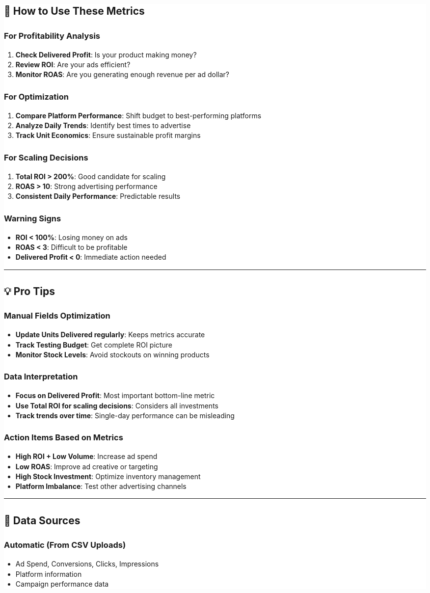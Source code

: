 ## 🎯 **How to Use These Metrics**

### **For Profitability Analysis**
1. **Check Delivered Profit**: Is your product making money?
2. **Review ROI**: Are your ads efficient?
3. **Monitor ROAS**: Are you generating enough revenue per ad dollar?

### **For Optimization**
1. **Compare Platform Performance**: Shift budget to best-performing platforms
2. **Analyze Daily Trends**: Identify best times to advertise
3. **Track Unit Economics**: Ensure sustainable profit margins

### **For Scaling Decisions**
1. **Total ROI > 200%**: Good candidate for scaling
2. **ROAS > 10**: Strong advertising performance
3. **Consistent Daily Performance**: Predictable results

### **Warning Signs**
- **ROI < 100%**: Losing money on ads
- **ROAS < 3**: Difficult to be profitable
- **Delivered Profit < 0**: Immediate action needed

---

## 💡 **Pro Tips**

### **Manual Fields Optimization**
- **Update Units Delivered regularly**: Keeps metrics accurate
- **Track Testing Budget**: Get complete ROI picture  
- **Monitor Stock Levels**: Avoid stockouts on winning products

### **Data Interpretation**
- **Focus on Delivered Profit**: Most important bottom-line metric
- **Use Total ROI for scaling decisions**: Considers all investments
- **Track trends over time**: Single-day performance can be misleading

### **Action Items Based on Metrics**
- **High ROI + Low Volume**: Increase ad spend
- **Low ROAS**: Improve ad creative or targeting
- **High Stock Investment**: Optimize inventory management
- **Platform Imbalance**: Test other advertising channels

---

## 🔄 **Data Sources**

### **Automatic (From CSV Uploads)**
- Ad Spend, Conversions, Clicks, Impressions
- Platform information
- Campaign performance data
